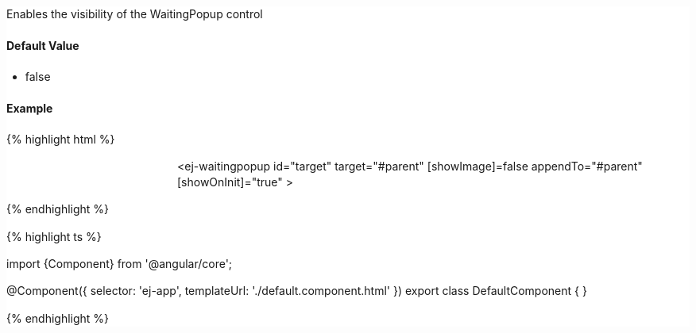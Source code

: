 






Enables the visibility of the WaitingPopup control




#### Default Value







* false








#### Example

{% highlight html %}

<div id="waiting_controls" style="margin-left: 25%;">
 <div class="content-container-fluid">
  <div class="row">
   <div class="cols-sample-area"> 
   <div id="parent">

<ej-waitingpopup id="target" target="#parent" [showImage]=false appendTo="#parent" [showOnInit]="true" ></ej-waitingpopup>  
</div>
</div>
</div>
</div>
</div>

{% endhighlight %}

{% highlight ts %}

import {Component} from '@angular/core';

@Component({
  selector: 'ej-app',
  templateUrl: './default.component.html'
})
export class DefaultComponent {
 }

{% endhighlight %}








